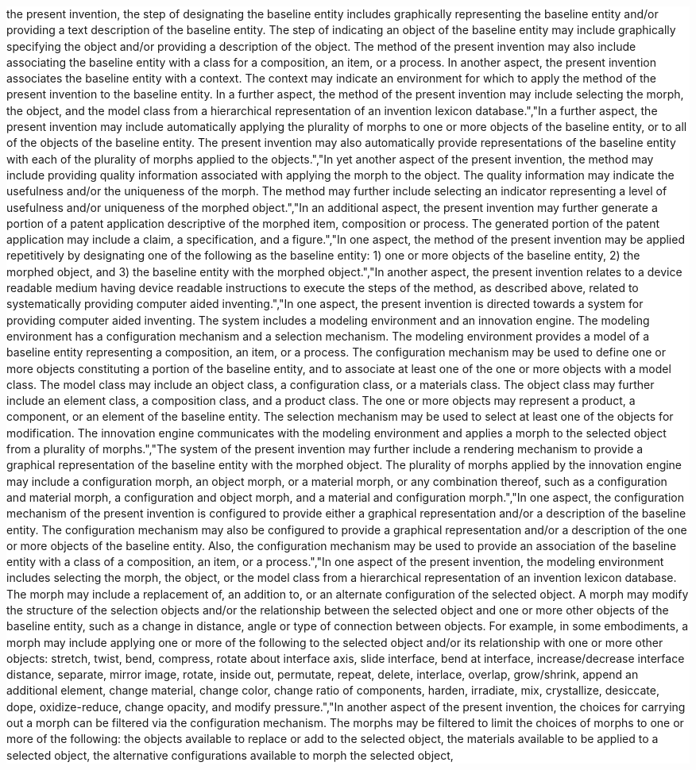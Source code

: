 the present invention, the step of designating the baseline entity includes graphically representing the baseline entity and\/or providing a text description of the baseline entity. The step of indicating an object of the baseline entity may include graphically specifying the object and\/or providing a description of the object. The method of the present invention may also include associating the baseline entity with a class for a composition, an item, or a process. In another aspect, the present invention associates the baseline entity with a context. The context may indicate an environment for which to apply the method of the present invention to the baseline entity. In a further aspect, the method of the present invention may include selecting the morph, the object, and the model class from a hierarchical representation of an invention lexicon database.","In a further aspect, the present invention may include automatically applying the plurality of morphs to one or more objects of the baseline entity, or to all of the objects of the baseline entity. The present invention may also automatically provide representations of the baseline entity with each of the plurality of morphs applied to the objects.","In yet another aspect of the present invention, the method may include providing quality information associated with applying the morph to the object. The quality information may indicate the usefulness and\/or the uniqueness of the morph. The method may further include selecting an indicator representing a level of usefulness and\/or uniqueness of the morphed object.","In an additional aspect, the present invention may further generate a portion of a patent application descriptive of the morphed item, composition or process. The generated portion of the patent application may include a claim, a specification, and a figure.","In one aspect, the method of the present invention may be applied repetitively by designating one of the following as the baseline entity: 1) one or more objects of the baseline entity, 2) the morphed object, and 3) the baseline entity with the morphed object.","In another aspect, the present invention relates to a device readable medium having device readable instructions to execute the steps of the method, as described above, related to systematically providing computer aided inventing.","In one aspect, the present invention is directed towards a system for providing computer aided inventing. The system includes a modeling environment and an innovation engine. The modeling environment has a configuration mechanism and a selection mechanism. The modeling environment provides a model of a baseline entity representing a composition, an item, or a process. The configuration mechanism may be used to define one or more objects constituting a portion of the baseline entity, and to associate at least one of the one or more objects with a model class. The model class may include an object class, a configuration class, or a materials class. The object class may further include an element class, a composition class, and a product class. The one or more objects may represent a product, a component, or an element of the baseline entity. The selection mechanism may be used to select at least one of the objects for modification. The innovation engine communicates with the modeling environment and applies a morph to the selected object from a plurality of morphs.","The system of the present invention may further include a rendering mechanism to provide a graphical representation of the baseline entity with the morphed object. The plurality of morphs applied by the innovation engine may include a configuration morph, an object morph, or a material morph, or any combination thereof, such as a configuration and material morph, a configuration and object morph, and a material and configuration morph.","In one aspect, the configuration mechanism of the present invention is configured to provide either a graphical representation and\/or a description of the baseline entity. The configuration mechanism may also be configured to provide a graphical representation and\/or a description of the one or more objects of the baseline entity. Also, the configuration mechanism may be used to provide an association of the baseline entity with a class of a composition, an item, or a process.","In one aspect of the present invention, the modeling environment includes selecting the morph, the object, or the model class from a hierarchical representation of an invention lexicon database. The morph may include a replacement of, an addition to, or an alternate configuration of the selected object. A morph may modify the structure of the selection objects and\/or the relationship between the selected object and one or more other objects of the baseline entity, such as a change in distance, angle or type of connection between objects. For example, in some embodiments, a morph may include applying one or more of the following to the selected object and\/or its relationship with one or more other objects: stretch, twist, bend, compress, rotate about interface axis, slide interface, bend at interface, increase\/decrease interface distance, separate, mirror image, rotate, inside out, permutate, repeat, delete, interlace, overlap, grow\/shrink, append an additional element, change material, change color, change ratio of components, harden, irradiate, mix, crystallize, desiccate, dope, oxidize-reduce, change opacity, and modify pressure.","In another aspect of the present invention, the choices for carrying out a morph can be filtered via the configuration mechanism. The morphs may be filtered to limit the choices of morphs to one or more of the following: the objects available to replace or add to the selected object, the materials available to be applied to a selected object, the alternative configurations available to morph the selected object,